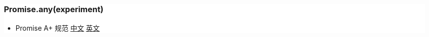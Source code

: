 ### Promise.any(experiment)

- Promise A+ 规范 [中文](https://github.com/nnecec/imrich/blob/master/implementation/Promise/Promises%20A%2B规范.md) [英文](https://promisesaplus.com)

